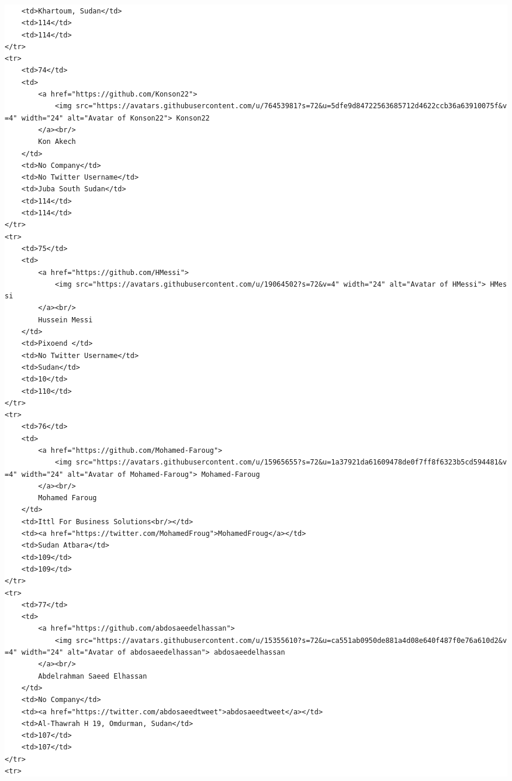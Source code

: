 		<td>Khartoum, Sudan</td>
		<td>114</td>
		<td>114</td>
	</tr>
	<tr>
		<td>74</td>
		<td>
			<a href="https://github.com/Konson22">
				<img src="https://avatars.githubusercontent.com/u/76453981?s=72&u=5dfe9d84722563685712d4622ccb36a63910075f&v=4" width="24" alt="Avatar of Konson22"> Konson22
			</a><br/>
			Kon Akech
		</td>
		<td>No Company</td>
		<td>No Twitter Username</td>
		<td>Juba South Sudan</td>
		<td>114</td>
		<td>114</td>
	</tr>
	<tr>
		<td>75</td>
		<td>
			<a href="https://github.com/HMessi">
				<img src="https://avatars.githubusercontent.com/u/19064502?s=72&v=4" width="24" alt="Avatar of HMessi"> HMessi
			</a><br/>
			Hussein Messi
		</td>
		<td>Pixoend </td>
		<td>No Twitter Username</td>
		<td>Sudan</td>
		<td>10</td>
		<td>110</td>
	</tr>
	<tr>
		<td>76</td>
		<td>
			<a href="https://github.com/Mohamed-Faroug">
				<img src="https://avatars.githubusercontent.com/u/15965655?s=72&u=1a37921da61609478de0f7ff8f6323b5cd594481&v=4" width="24" alt="Avatar of Mohamed-Faroug"> Mohamed-Faroug
			</a><br/>
			Mohamed Faroug
		</td>
		<td>Ittl For Business Solutions<br/></td>
		<td><a href="https://twitter.com/MohamedFroug">MohamedFroug</a></td>
		<td>Sudan Atbara</td>
		<td>109</td>
		<td>109</td>
	</tr>
	<tr>
		<td>77</td>
		<td>
			<a href="https://github.com/abdosaeedelhassan">
				<img src="https://avatars.githubusercontent.com/u/15355610?s=72&u=ca551ab0950de881a4d08e640f487f0e76a610d2&v=4" width="24" alt="Avatar of abdosaeedelhassan"> abdosaeedelhassan
			</a><br/>
			Abdelrahman Saeed Elhassan
		</td>
		<td>No Company</td>
		<td><a href="https://twitter.com/abdosaeedtweet">abdosaeedtweet</a></td>
		<td>Al-Thawrah H 19, Omdurman, Sudan</td>
		<td>107</td>
		<td>107</td>
	</tr>
	<tr>